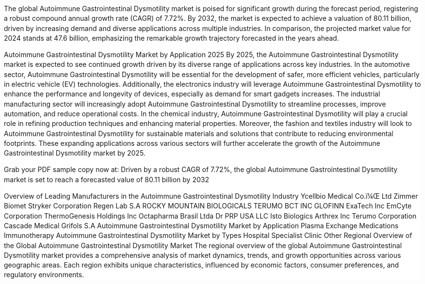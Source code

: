 The global Autoimmune Gastrointestinal Dysmotility market is poised for significant growth during the forecast period, registering a robust compound annual growth rate (CAGR) of 7.72%. By 2032, the market is expected to achieve a valuation of 80.11 billion, driven by increasing demand and diverse applications across multiple industries. In comparison, the projected market value for 2024 stands at 47.6 billion, emphasizing the remarkable growth trajectory forecasted in the years ahead. 

Autoimmune Gastrointestinal Dysmotility Market by Application 2025
By 2025, the Autoimmune Gastrointestinal Dysmotility market is expected to see continued growth driven by its diverse range of applications across key industries. In the automotive sector, Autoimmune Gastrointestinal Dysmotility will be essential for the development of safer, more efficient vehicles, particularly in electric vehicle (EV) technologies. Additionally, the electronics industry will leverage Autoimmune Gastrointestinal Dysmotility to enhance the performance and longevity of devices, especially as demand for smart gadgets increases. The industrial manufacturing sector will increasingly adopt Autoimmune Gastrointestinal Dysmotility to streamline processes, improve automation, and reduce operational costs. In the chemical industry, Autoimmune Gastrointestinal Dysmotility will play a crucial role in refining production techniques and enhancing material properties. Moreover, the fashion and textiles industry will look to Autoimmune Gastrointestinal Dysmotility for sustainable materials and solutions that contribute to reducing environmental footprints. These expanding applications across various sectors will further accelerate the growth of the Autoimmune Gastrointestinal Dysmotility market by 2025.

Grab your PDF sample copy now at: Driven by a robust CAGR of 7.72%, the global Autoimmune Gastrointestinal Dysmotility market is set to reach a forecasted value of 80.11 billion by 2032

Overview of Leading Manufacturers in the Autoimmune Gastrointestinal Dysmotility Industry
Ycellbio Medical Co.ï¼Œ Ltd
Zimmer Biomet
Stryker Corporation
Regen Lab S.A
ROCKY MOUNTAIN BIOLOGICALS
TERUMO BCT
INC
GLOFINN
ExaTech Inc
EmCyte Corporation
ThermoGenesis Holdings
Inc
Octapharma Brasil Ltda
Dr PRP USA LLC
Isto Biologics
Arthrex
Inc
Terumo Corporation
Cascade Medical
Grifols
S.A
Autoimmune Gastrointestinal Dysmotility Market by Application
Plasma Exchange
Medications
Immunotherapy
Autoimmune Gastrointestinal Dysmotility Market by Types
Hospital
Specialist Clinic
Other
Regional Overview of the Global Autoimmune Gastrointestinal Dysmotility Market
The regional overview of the global Autoimmune Gastrointestinal Dysmotility market provides a comprehensive analysis of market dynamics, trends, and growth opportunities across various geographic areas. Each region exhibits unique characteristics, influenced by economic factors, consumer preferences, and regulatory environments.
